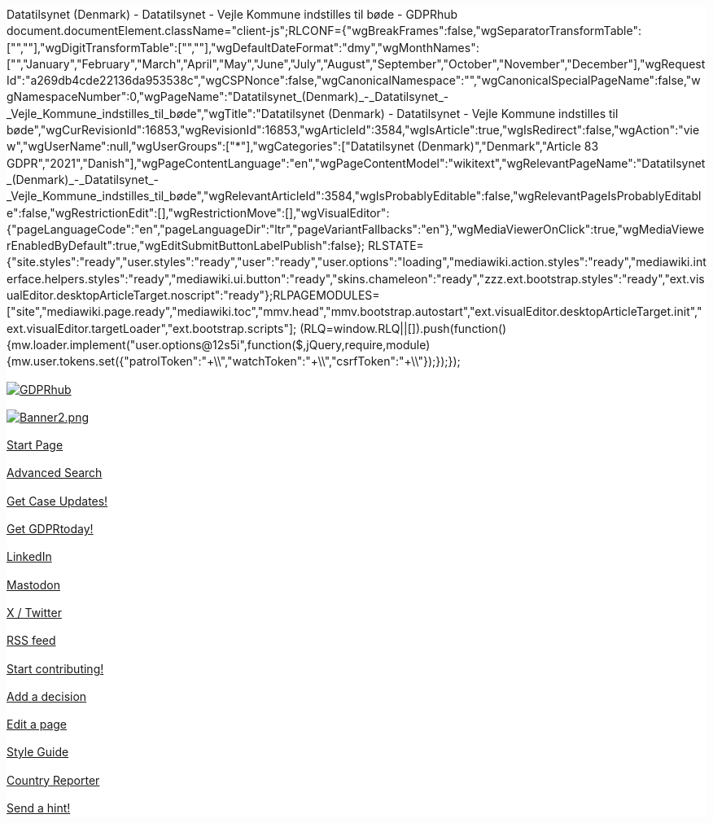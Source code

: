  Datatilsynet (Denmark) - Datatilsynet - Vejle Kommune indstilles til bøde - GDPRhub document.documentElement.className="client-js";RLCONF={"wgBreakFrames":false,"wgSeparatorTransformTable":\["",""\],"wgDigitTransformTable":\["",""\],"wgDefaultDateFormat":"dmy","wgMonthNames":\["","January","February","March","April","May","June","July","August","September","October","November","December"\],"wgRequestId":"a269db4cde22136da953538c","wgCSPNonce":false,"wgCanonicalNamespace":"","wgCanonicalSpecialPageName":false,"wgNamespaceNumber":0,"wgPageName":"Datatilsynet\_(Denmark)\_-\_Datatilsynet\_-\_Vejle\_Kommune\_indstilles\_til\_bøde","wgTitle":"Datatilsynet (Denmark) - Datatilsynet - Vejle Kommune indstilles til bøde","wgCurRevisionId":16853,"wgRevisionId":16853,"wgArticleId":3584,"wgIsArticle":true,"wgIsRedirect":false,"wgAction":"view","wgUserName":null,"wgUserGroups":\["\*"\],"wgCategories":\["Datatilsynet (Denmark)","Denmark","Article 83 GDPR","2021","Danish"\],"wgPageContentLanguage":"en","wgPageContentModel":"wikitext","wgRelevantPageName":"Datatilsynet\_(Denmark)\_-\_Datatilsynet\_-\_Vejle\_Kommune\_indstilles\_til\_bøde","wgRelevantArticleId":3584,"wgIsProbablyEditable":false,"wgRelevantPageIsProbablyEditable":false,"wgRestrictionEdit":\[\],"wgRestrictionMove":\[\],"wgVisualEditor":{"pageLanguageCode":"en","pageLanguageDir":"ltr","pageVariantFallbacks":"en"},"wgMediaViewerOnClick":true,"wgMediaViewerEnabledByDefault":true,"wgEditSubmitButtonLabelPublish":false}; RLSTATE={"site.styles":"ready","user.styles":"ready","user":"ready","user.options":"loading","mediawiki.action.styles":"ready","mediawiki.interface.helpers.styles":"ready","mediawiki.ui.button":"ready","skins.chameleon":"ready","zzz.ext.bootstrap.styles":"ready","ext.visualEditor.desktopArticleTarget.noscript":"ready"};RLPAGEMODULES=\["site","mediawiki.page.ready","mediawiki.toc","mmv.head","mmv.bootstrap.autostart","ext.visualEditor.desktopArticleTarget.init","ext.visualEditor.targetLoader","ext.bootstrap.scripts"\]; (RLQ=window.RLQ||\[\]).push(function(){mw.loader.implement("user.options@12s5i",function($,jQuery,require,module){mw.user.tokens.set({"patrolToken":"+\\\\","watchToken":"+\\\\","csrfToken":"+\\\\"});});});                    

[![GDPRhub](/images/gdprhub_v5_150.png)](/index.php?title=Welcome_to_GDPRhub "Visit the main page")

[![Banner2.png](/images/5/57/Banner2.png)](https://gdprhub.eu/index.php?title=GDPRtoday)

[Start Page](/index.php?title=Welcome_to_GDPRhub)

[Advanced Search](/index.php?title=Advanced_Search)

[Get Case Updates!](#)

[Get GDPRtoday!](/index.php?title=GDPRtoday)

[LinkedIn](https://www.linkedin.com/showcase/gdprhub)

[Mastodon](https://mastodon.social/@GDPRhub)

[X / Twitter](https://www.twitter.com/GDPRhub)

[RSS feed](https://gdprhub.eu/index.php?title=Special:NewPages&feed=atom&hideredirs=1&limit=10&render=1)

[Start contributing!](#)

[Add a decision](/index.php?title=How_to_add_a_new_decision)

[Edit a page](/index.php?title=How_to_edit_a_page_on_GDPRhub)

[Style Guide](/index.php?title=GDPRhub_style_guide)

[Country Reporter](https://gdprmgmt.noyb.eu/become_country_reporter)

[Send a hint!](mailto:GDPRhub@noyb.eu?subject=GDPRhub%20-%20hint&body=Thank%20you%20for%20sending%20us%20a%20hint!%0A%0AIf%20you%20want%20to%20send%20us%20details%20about%20a%20case%20that%20is%20not%20on%20GDPRhub%20yet%2C%20please%20fill%20out%20the%20form%20below!%0AIf%20you%20want%20to%20send%20us%20any%20other%20information%2C%20just%20delete%20this%20text.%0A%0A%3D%3D%3D%20General%20Details%20%3D%3D%3D%0A%0ALink%20to%20the%20decision%20\(attach%20document%20if%20not%20public\)%3A%0ADPA%2FCourt%3A%0ACountry%3A%0ADate%3A%0A%0A%3D%3D%3D%20Factual%20Summary%20in%20English%20%3D%3D%3D%0A%0A-%3E%20What%20happened%20in%20this%20case%3F%0A%0A%3D%3D%3D%20Summary%20of%20the%20Dispute%20in%20English%20%3D%3D%3D%0A%0A-%3E%20What%20was%20the%20core%20dispute%20about%3F%0A%0A%3D%3D%3D%20Summary%20of%20the%20Holding%20in%20English%20%3D%3D%3D%0A%0A-%3E%20What%20is%20the%20core%20take%20away%20from%20the%20decision%3F%0A%0A%0AThank%20you%20for%20your%20support!%0Anoyb.eu%20team)
